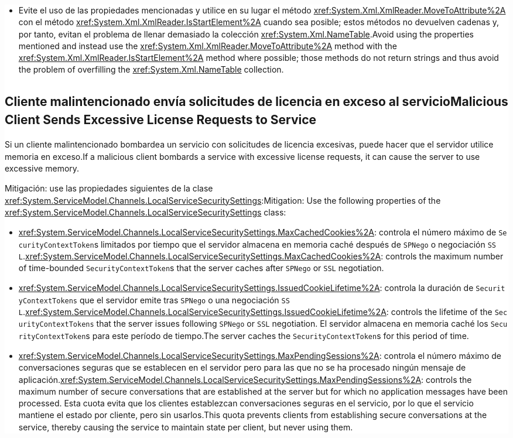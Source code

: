 - <span data-ttu-id="6da19-111">Evite el uso de las propiedades mencionadas y utilice en su lugar el método <xref:System.Xml.XmlReader.MoveToAttribute%2A> con el método <xref:System.Xml.XmlReader.IsStartElement%2A> cuando sea posible; estos métodos no devuelven cadenas y, por tanto, evitan el problema de llenar demasiado la colección <xref:System.Xml.NameTable>.</span><span class="sxs-lookup"><span data-stu-id="6da19-111">Avoid using the properties mentioned and instead use the <xref:System.Xml.XmlReader.MoveToAttribute%2A> method with the <xref:System.Xml.XmlReader.IsStartElement%2A> method where possible; those methods do not return strings and thus avoid the problem of overfilling the <xref:System.Xml.NameTable> collection.</span></span>  
  
## <a name="malicious-client-sends-excessive-license-requests-to-service"></a><span data-ttu-id="6da19-112">Cliente malintencionado envía solicitudes de licencia en exceso al servicio</span><span class="sxs-lookup"><span data-stu-id="6da19-112">Malicious Client Sends Excessive License Requests to Service</span></span>  

 <span data-ttu-id="6da19-113">Si un cliente malintencionado bombardea un servicio con solicitudes de licencia excesivas, puede hacer que el servidor utilice memoria en exceso.</span><span class="sxs-lookup"><span data-stu-id="6da19-113">If a malicious client bombards a service with excessive license requests, it can cause the server to use excessive memory.</span></span>  
  
 <span data-ttu-id="6da19-114">Mitigación: use las propiedades siguientes de la clase <xref:System.ServiceModel.Channels.LocalServiceSecuritySettings>:</span><span class="sxs-lookup"><span data-stu-id="6da19-114">Mitigation: Use the following properties of the <xref:System.ServiceModel.Channels.LocalServiceSecuritySettings> class:</span></span>  
  
- <span data-ttu-id="6da19-115"><xref:System.ServiceModel.Channels.LocalServiceSecuritySettings.MaxCachedCookies%2A>: controla el número máximo de `SecurityContextToken`s limitados por tiempo que el servidor almacena en memoria caché después de `SPNego` o negociación `SSL`.</span><span class="sxs-lookup"><span data-stu-id="6da19-115"><xref:System.ServiceModel.Channels.LocalServiceSecuritySettings.MaxCachedCookies%2A>: controls the maximum number of time-bounded `SecurityContextToken`s that the server caches after `SPNego` or `SSL` negotiation.</span></span>  
  
- <span data-ttu-id="6da19-116"><xref:System.ServiceModel.Channels.LocalServiceSecuritySettings.IssuedCookieLifetime%2A>: controla la duración de `SecurityContextTokens` que el servidor emite tras `SPNego` o una negociación `SSL`.</span><span class="sxs-lookup"><span data-stu-id="6da19-116"><xref:System.ServiceModel.Channels.LocalServiceSecuritySettings.IssuedCookieLifetime%2A>: controls the lifetime of the `SecurityContextTokens` that the server issues following `SPNego` or `SSL` negotiation.</span></span> <span data-ttu-id="6da19-117">El servidor almacena en memoria caché los `SecurityContextToken`s para este período de tiempo.</span><span class="sxs-lookup"><span data-stu-id="6da19-117">The server caches the `SecurityContextToken`s for this period of time.</span></span>  
  
- <span data-ttu-id="6da19-118"><xref:System.ServiceModel.Channels.LocalServiceSecuritySettings.MaxPendingSessions%2A>: controla el número máximo de conversaciones seguras que se establecen en el servidor pero para las que no se ha procesado ningún mensaje de aplicación.</span><span class="sxs-lookup"><span data-stu-id="6da19-118"><xref:System.ServiceModel.Channels.LocalServiceSecuritySettings.MaxPendingSessions%2A>: controls the maximum number of secure conversations that are established at the server but for which no application messages have been processed.</span></span> <span data-ttu-id="6da19-119">Esta cuota evita que los clientes establezcan conversaciones seguras en el servicio, por lo que el servicio mantiene el estado por cliente, pero sin usarlos.</span><span class="sxs-lookup"><span data-stu-id="6da19-119">This quota prevents clients from establishing secure conversations at the service, thereby causing the service to maintain state per client, but never using them.</span></span>  
  